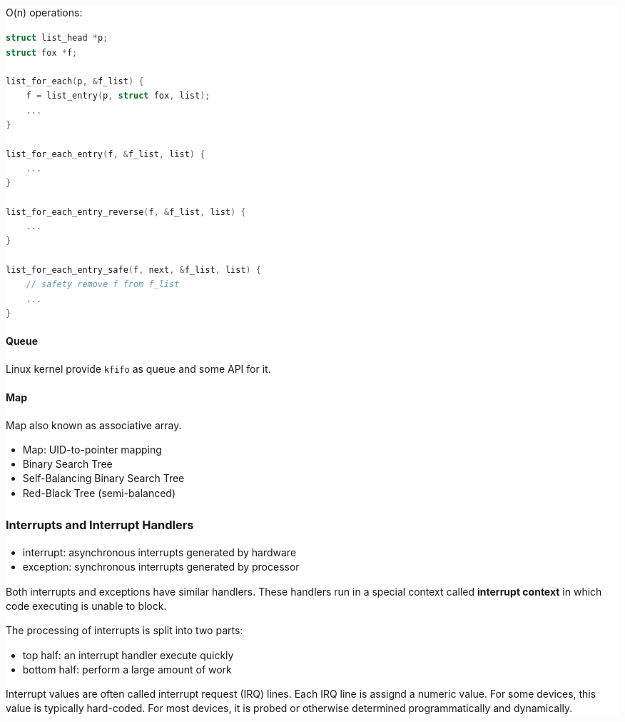 O(n) operations:

```.c
struct list_head *p;
struct fox *f;

list_for_each(p, &f_list) {
	f = list_entry(p, struct fox, list);
	...
}

list_for_each_entry(f, &f_list, list) {
	...
}

list_for_each_entry_reverse(f, &f_list, list) {
	...
}

list_for_each_entry_safe(f, next, &f_list, list) {
	// safety remove f from f_list
	...
}

```

#### Queue

Linux kernel provide `kfifo` as queue and some API for it.

#### Map

Map also known as associative array.

- Map: UID-to-pointer mapping
- Binary Search Tree
- Self-Balancing Binary Search Tree
- Red-Black Tree (semi-balanced)


### Interrupts and Interrupt Handlers

- interrupt: asynchronous interrupts generated by hardware
- exception: synchronous interrupts generated by processor

Both interrupts and exceptions have similar handlers.
These handlers run in a special context called **interrupt context** in which code executing is unable to block.

The processing of interrupts is split into two parts:

- top half: an interrupt handler execute quickly
- bottom half: perform a large amount of work

Interrupt values are often called interrupt request (IRQ) lines.
Each IRQ line is assignd a numeric value.
For some devices, this value is typically hard-coded.
For most devices, it is probed or otherwise determined programmatically and dynamically.
